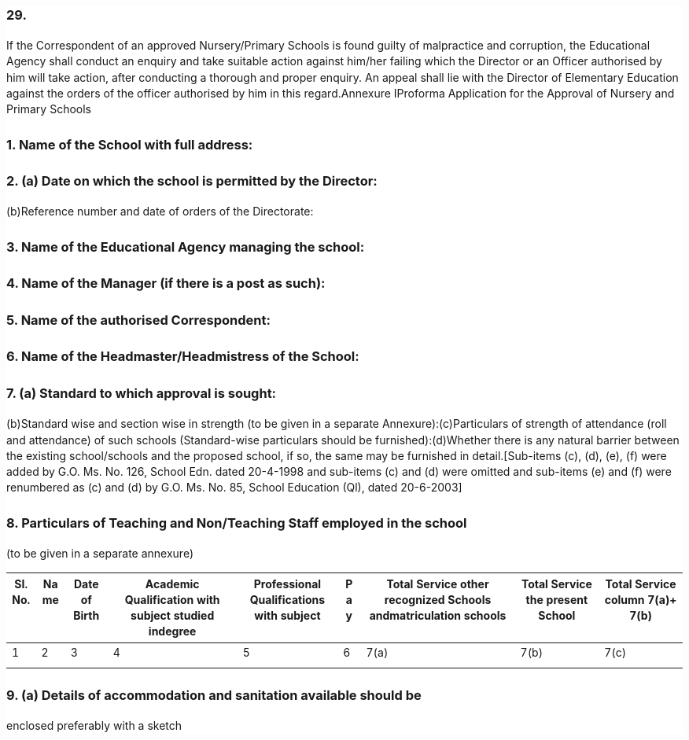 ### 29.

If the Correspondent of an approved Nursery/Primary Schools is found guilty of
malpractice and corruption, the Educational Agency shall conduct an enquiry
and take suitable action against him/her failing which the Director or an
Officer authorised by him will take action, after conducting a thorough and
proper enquiry. An appeal shall lie with the Director of Elementary Education
against the orders of the officer authorised by him in this regard.Annexure
IProforma Application for the Approval of Nursery and Primary Schools

### 1\. Name of the School with full address:

### 2\. (a) Date on which the school is permitted by the Director:

(b)Reference number and date of orders of the Directorate:

### 3\. Name of the Educational Agency managing the school:

### 4\. Name of the Manager (if there is a post as such):

### 5\. Name of the authorised Correspondent:

### 6\. Name of the Headmaster/Headmistress of the School:

### 7\. (a) Standard to which approval is sought:

(b)Standard wise and section wise in strength (to be given in a separate
Annexure):(c)Particulars of strength of attendance (roll and attendance) of
such schools (Standard-wise particulars should be furnished):(d)Whether there
is any natural barrier between the existing school/schools and the proposed
school, if so, the same may be furnished in detail.[Sub-items (c), (d), (e),
(f) were added by G.O. Ms. No. 126, School Edn. dated 20-4-1998 and sub-items
(c) and (d) were omitted and sub-items (e) and (f) were renumbered as (c) and
(d) by G.O. Ms. No. 85, School Education (Ql), dated 20-6-2003]

### 8\. Particulars of Teaching and Non/Teaching Staff employed in the school
(to be given in a separate annexure)

SI. No. | Name | Date of Birth |  Academic Qualification with subject studied indegree | Professional Qualifications with subject | Pay |  Total Service other recognized Schools andmatriculation schools | Total Service the present School | Total Service column 7(a)+ 7(b)  
---|---|---|---|---|---|---|---|---  
1 | 2 | 3 | 4 | 5 | 6 | 7(a) | 7(b) | 7(c)  
|  |  |  |  |  |  |  |   
  
### 9\. (a) Details of accommodation and sanitation available should be
enclosed preferably with a sketch
